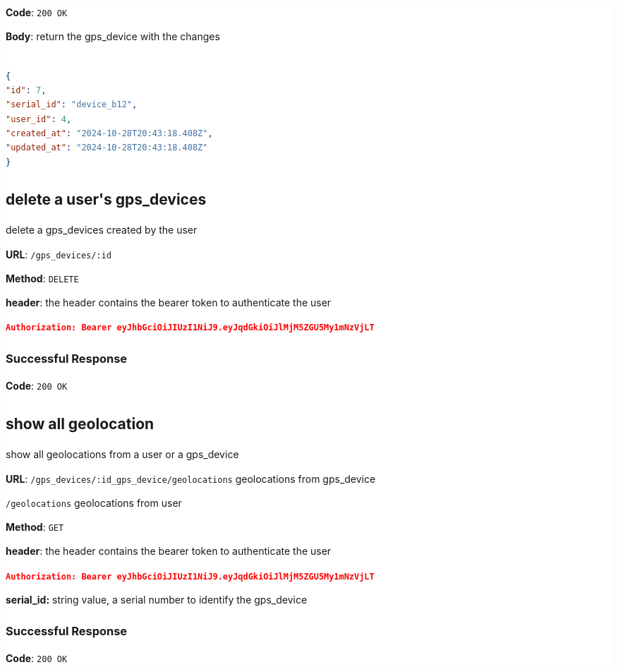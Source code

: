 **Code**: `200 OK`

**Body**:
return the gps_device with the changes
```json

{
"id": 7,
"serial_id": "device_b12",
"user_id": 4,
"created_at": "2024-10-28T20:43:18.408Z",
"updated_at": "2024-10-28T20:43:18.408Z"
}

```

## delete a user's gps_devices

delete a gps_devices created by the user

**URL**: `/gps_devices/:id`

**Method**: `DELETE`

**header**:
the header contains the bearer token to authenticate the user

```json
Authorization: Bearer eyJhbGciOiJIUzI1NiJ9.eyJqdGkiOiJlMjM5ZGU5My1mNzVjLT
```

### Successful Response

**Code**: `200 OK`

## show all geolocation

show all geolocations from a user or a gps_device

**URL**: `/gps_devices/:id_gps_device/geolocations` geolocations from gps_device

`/geolocations` geolocations from user

**Method**: `GET`

**header**:
the header contains the bearer token to authenticate the user

```json
Authorization: Bearer eyJhbGciOiJIUzI1NiJ9.eyJqdGkiOiJlMjM5ZGU5My1mNzVjLT
```

**serial_id:** string value, a serial number to identify the gps_device

### Successful Response

**Code**: `200 OK`
